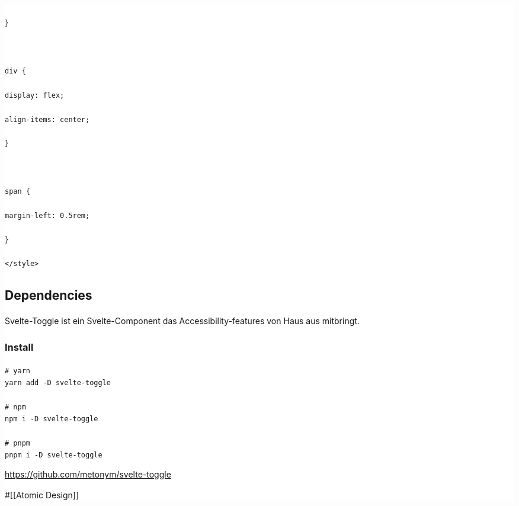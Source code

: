 ```

}

  

div {

display: flex;

align-items: center;

}

  

span {

margin-left: 0.5rem;

}

</style>

```

## Dependencies
Svelte-Toggle ist ein Svelte-Component das Accessibility-features von Haus aus mitbringt.
### Install
```
# yarn
yarn add -D svelte-toggle

# npm
npm i -D svelte-toggle

# pnpm
pnpm i -D svelte-toggle
```


https://github.com/metonym/svelte-toggle

#[[Atomic Design]]